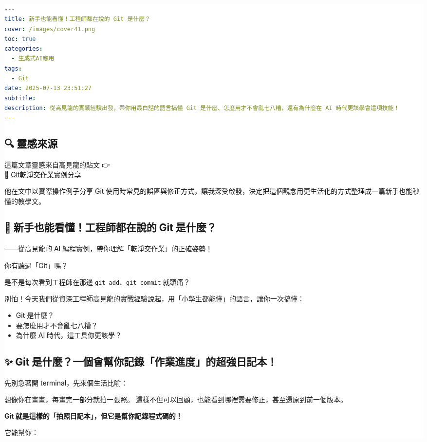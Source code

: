 ```yaml
---
title: 新手也能看懂！工程師都在說的 Git 是什麼？
cover: /images/cover41.png
toc: true
categories:
  - 生成式AI應用
tags:
  - Git
date: 2025-07-13 23:51:27
subtitle:
description: 從高見龍的實戰經驗出發，帶你用最白話的語言搞懂 Git 是什麼、怎麼用才不會亂七八糟，還有為什麼在 AI 時代更該學會這項技能！
---
```


<div class="iframe-wrapper">
  <iframe 
    src="https://gamma.app/embed/21d59c77shxn2i6" 
    title="新手也能看懂！工程師都在說的 Git 是什麼？" 
    allow="fullscreen">
  </iframe>
</div>

## 🔍 靈感來源

這篇文章靈感來自高見龍的貼文 👉  
📎 [Git乾淨交作業實例分享](https://www.facebook.com/share/p/1AchDB2L9x/)

他在文中以實際操作例子分享 Git 使用時常見的誤區與修正方式，讓我深受啟發，決定把這個觀念用更生活化的方式整理成一篇新手也能秒懂的教學文。

## 🚀 新手也能看懂！工程師都在說的 Git 是什麼？

——從高見龍的 AI 編程實例，帶你理解「乾淨交作業」的正確姿勢！

你有聽過「Git」嗎？

是不是每次看到工程師在那邊 `git add`、`git commit` 就頭痛？

別怕！今天我們從資深工程師高見龍的實戰經驗說起，用「小學生都能懂」的語言，讓你一次搞懂：

- Git 是什麼？
- 要怎麼用才不會亂七八糟？
- 為什麼 AI 時代，這工具你更該學？

## ✨ Git 是什麼？一個會幫你記錄「作業進度」的超強日記本！

先別急著開 terminal，先來個生活比喻：

想像你在畫畫，每畫完一部分就拍一張照。
這樣不但可以回顧，也能看到哪裡需要修正，甚至還原到前一個版本。

**Git 就是這樣的「拍照日記本」，但它是幫你記錄程式碼的！**

它能幫你：
